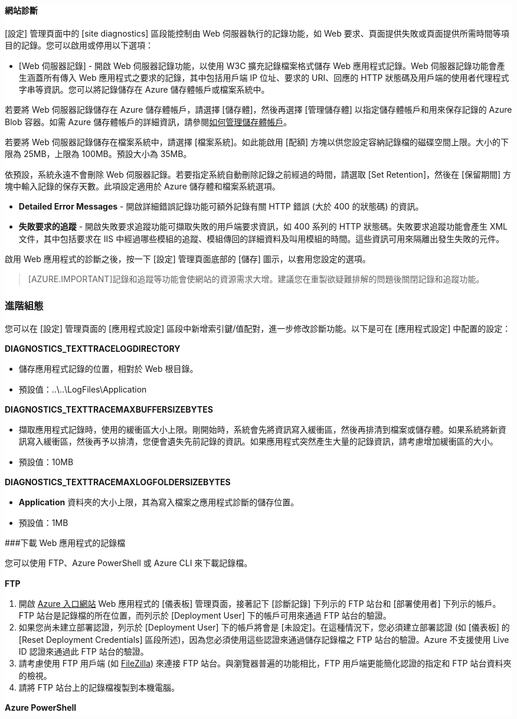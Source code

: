 #### 網站診斷 ####

[設定] 管理頁面中的 [site diagnostics] 區段能控制由 Web 伺服器執行的記錄功能，如 Web 要求、頁面提供失敗或頁面提供所需時間等項目的記錄。您可以啟用或停用以下選項：

- [Web 伺服器記錄] - 開啟 Web 伺服器記錄功能，以使用 W3C 擴充記錄檔案格式儲存 Web 應用程式記錄。Web 伺服器記錄功能會產生涵蓋所有傳入 Web 應用程式之要求的記錄，其中包括用戶端 IP 位址、要求的 URI、回應的 HTTP 狀態碼及用戶端的使用者代理程式字串等資訊。您可以將記錄儲存在 Azure 儲存體帳戶或檔案系統中。

 若要將 Web 伺服器記錄儲存在 Azure 儲存體帳戶，請選擇 [儲存體]，然後再選擇 [管理儲存體] 以指定儲存體帳戶和用來保存記錄的 Azure Blob 容器。如需 Azure 儲存體帳戶的詳細資訊，請參閱[如何管理儲存體帳戶](/manage/services/storage/how-to-manage-a-storage-account/)。

   若要將 Web 伺服器記錄儲存在檔案系統中，請選擇 [檔案系統]。如此能啟用 [配額] 方塊以供您設定容納記錄檔的磁碟空間上限。大小的下限為 25MB，上限為 100MB。預設大小為 35MB。

 依預設，系統永遠不會刪除 Web 伺服器記錄。若要指定系統自動刪除記錄之前經過的時間，請選取 [Set Retention]，然後在 [保留期間] 方塊中輸入記錄的保存天數。此項設定適用於 Azure 儲存體和檔案系統選項。

- **Detailed Error Messages** - 開啟詳細錯誤記錄功能可額外記錄有關 HTTP 錯誤 (大於 400 的狀態碼) 的資訊。

- **失敗要求的追蹤** - 開啟失敗要求追蹤功能可擷取失敗的用戶端要求資訊，如 400 系列的 HTTP 狀態碼。失敗要求追蹤功能會產生 XML 文件，其中包括要求在 IIS 中經過哪些模組的追蹤、模組傳回的詳細資料及叫用模組的時間。這些資訊可用來隔離出發生失敗的元件。


啟用 Web 應用程式的診斷之後，按一下 [設定] 管理頁面底部的 [儲存] 圖示，以套用您設定的選項。

> [AZURE.IMPORTANT]記錄和追蹤等功能會使網站的資源需求大增。建議您在重製欲疑難排解的問題後關閉記錄和追蹤功能。

### 進階組態 ###

您可以在 [設定] 管理頁面的 [應用程式設定] 區段中新增索引鍵/值配對，進一步修改診斷功能。以下是可在 [應用程式設定] 中配置的設定：

**DIAGNOSTICS_TEXTTRACELOGDIRECTORY**

- 儲存應用程式記錄的位置，相對於 Web 根目錄。

- 預設值：..\\..\\LogFiles\\Application

**DIAGNOSTICS_TEXTTRACEMAXBUFFERSIZEBYTES**

- 擷取應用程式記錄時，使用的緩衝區大小上限。剛開始時，系統會先將資訊寫入緩衝區，然後再排清到檔案或儲存體。如果系統將新資訊寫入緩衝區，然後再予以排清，您便會遺失先前記錄的資訊。如果應用程式突然產生大量的記錄資訊，請考慮增加緩衝區的大小。

- 預設值：10MB

**DIAGNOSTICS_TEXTTRACEMAXLOGFOLDERSIZEBYTES**

- **Application** 資料夾的大小上限，其為寫入檔案之應用程式診斷的儲存位置。

- 預設值：1MB

###下載 Web 應用程式的記錄檔

您可以使用 FTP、Azure PowerShell 或 Azure CLI 來下載記錄檔。

**FTP**

1. 開啟 [Azure 入口網站](https://manage.windowsazure.com) Web 應用程式的 [儀表板] 管理頁面，接著記下 [診斷記錄] 下列示的 FTP 站台和 [部署使用者] 下列示的帳戶。FTP 站台是記錄檔的所在位置，而列示於 [Deployment User] 下的帳戶可用來通過 FTP 站台的驗證。
2. 如果您尚未建立部署認證，列示於 [Deployment User] 下的帳戶將會是 [未設定]。在這種情況下，您必須建立部署認證 (如 [儀表板] 的 [Reset Deployment Credentials] 區段所述)，因為您必須使用這些認證來通過儲存記錄檔之 FTP 站台的驗證。Azure 不支援使用 Live ID 認證來通過此 FTP 站台的驗證。
3. 請考慮使用 FTP 用戶端 (如 [FileZilla][fzilla]) 來連接 FTP 站台。與瀏覽器普遍的功能相比，FTP 用戶端更能簡化認證的指定和 FTP 站台資料夾的檢視。
4. 請將 FTP 站台上的記錄檔複製到本機電腦。

**Azure PowerShell**


[fzilla]: http://go.microsoft.com/fwlink/?LinkId=247914
[vmsizes]: http://go.microsoft.com/fwlink/?LinkID=309169